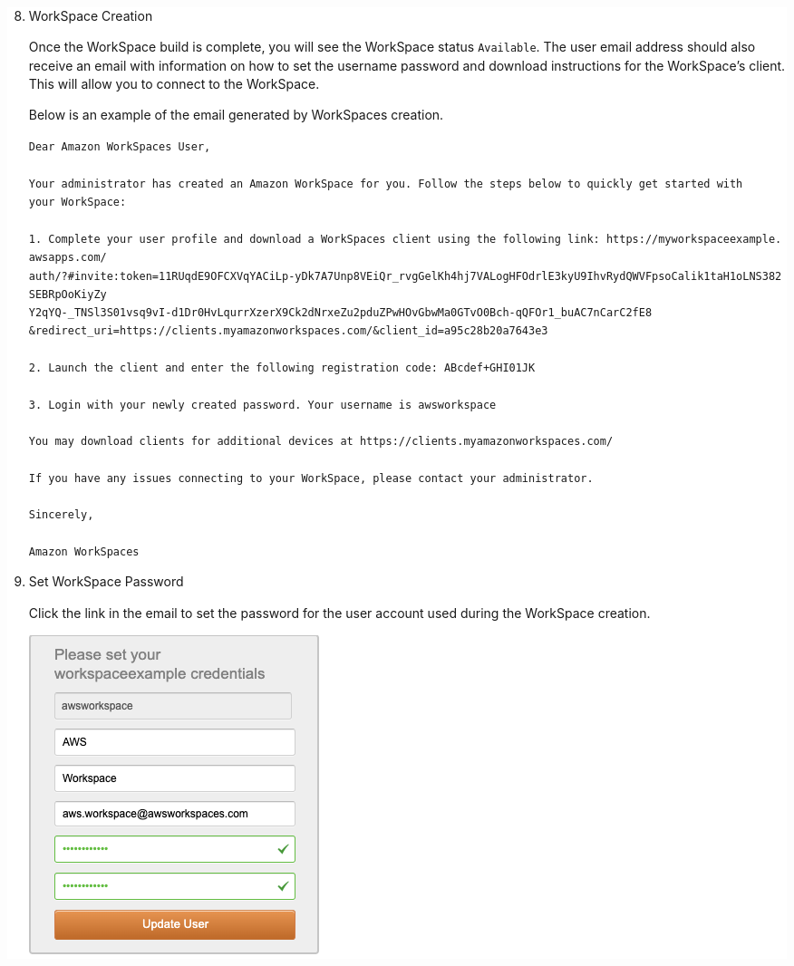 8. WorkSpace Creation

   Once the WorkSpace build is complete, you will see the WorkSpace status `Available`. The user
   email address should also receive an email with information on how to set the username
   password and download instructions for the WorkSpace’s client. This will allow you to connect to the WorkSpace.

   Below is an example of the email generated by WorkSpaces creation.

   ```
   Dear Amazon WorkSpaces User,

   Your administrator has created an Amazon WorkSpace for you. Follow the steps below to quickly get started with
   your WorkSpace:

   1. Complete your user profile and download a WorkSpaces client using the following link: https://myworkspaceexample.awsapps.com/
   auth/?#invite:token=11RUqdE9OFCXVqYACiLp-yDk7A7Unp8VEiQr_rvgGelKh4hj7VALogHFOdrlE3kyU9IhvRydQWVFpsoCalik1taH1oLNS382SEBRpOoKiyZy
   Y2qYQ-_TNSl3S01vsq9vI-d1Dr0HvLqurrXzerX9Ck2dNrxeZu2pduZPwHOvGbwMa0GTvO0Bch-qQFOr1_buAC7nCarC2fE8
   &redirect_uri=https://clients.myamazonworkspaces.com/&client_id=a95c28b20a7643e3

   2. Launch the client and enter the following registration code: ABcdef+GHI01JK

   3. Login with your newly created password. Your username is awsworkspace

   You may download clients for additional devices at https://clients.myamazonworkspaces.com/

   If you have any issues connecting to your WorkSpace, please contact your administrator.

   Sincerely,

   Amazon WorkSpaces

   ```

9. Set WorkSpace Password

   Click the link in the email to set the password for the user account used during the WorkSpace creation.

   ![WorkSpace Creation - Login](./assets/creation-login.png)
